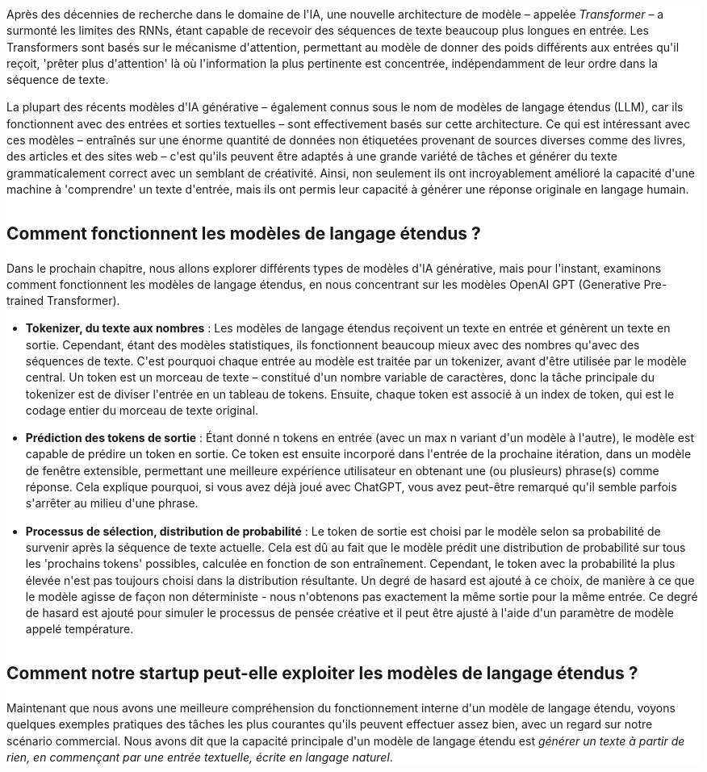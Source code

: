 Après des décennies de recherche dans le domaine de l'IA, une nouvelle architecture de modèle – appelée _Transformer_ – a surmonté les limites des RNNs, étant capable de recevoir des séquences de texte beaucoup plus longues en entrée. Les Transformers sont basés sur le mécanisme d'attention, permettant au modèle de donner des poids différents aux entrées qu'il reçoit, 'prêter plus d'attention' là où l'information la plus pertinente est concentrée, indépendamment de leur ordre dans la séquence de texte.

La plupart des récents modèles d'IA générative – également connus sous le nom de modèles de langage étendus (LLM), car ils fonctionnent avec des entrées et sorties textuelles – sont effectivement basés sur cette architecture. Ce qui est intéressant avec ces modèles – entraînés sur une énorme quantité de données non étiquetées provenant de sources diverses comme des livres, des articles et des sites web – c'est qu'ils peuvent être adaptés à une grande variété de tâches et générer du texte grammaticalement correct avec un semblant de créativité. Ainsi, non seulement ils ont incroyablement amélioré la capacité d'une machine à 'comprendre' un texte d'entrée, mais ils ont permis leur capacité à générer une réponse originale en langage humain.

## Comment fonctionnent les modèles de langage étendus ?

Dans le prochain chapitre, nous allons explorer différents types de modèles d'IA générative, mais pour l'instant, examinons comment fonctionnent les modèles de langage étendus, en nous concentrant sur les modèles OpenAI GPT (Generative Pre-trained Transformer).

- **Tokenizer, du texte aux nombres** : Les modèles de langage étendus reçoivent un texte en entrée et génèrent un texte en sortie. Cependant, étant des modèles statistiques, ils fonctionnent beaucoup mieux avec des nombres qu'avec des séquences de texte. C'est pourquoi chaque entrée au modèle est traitée par un tokenizer, avant d'être utilisée par le modèle central. Un token est un morceau de texte – constitué d'un nombre variable de caractères, donc la tâche principale du tokenizer est de diviser l'entrée en un tableau de tokens. Ensuite, chaque token est associé à un index de token, qui est le codage entier du morceau de texte original.

- **Prédiction des tokens de sortie** : Étant donné n tokens en entrée (avec un max n variant d'un modèle à l'autre), le modèle est capable de prédire un token en sortie. Ce token est ensuite incorporé dans l'entrée de la prochaine itération, dans un modèle de fenêtre extensible, permettant une meilleure expérience utilisateur en obtenant une (ou plusieurs) phrase(s) comme réponse. Cela explique pourquoi, si vous avez déjà joué avec ChatGPT, vous avez peut-être remarqué qu'il semble parfois s'arrêter au milieu d'une phrase.

- **Processus de sélection, distribution de probabilité** : Le token de sortie est choisi par le modèle selon sa probabilité de survenir après la séquence de texte actuelle. Cela est dû au fait que le modèle prédit une distribution de probabilité sur tous les 'prochains tokens' possibles, calculée en fonction de son entraînement. Cependant, le token avec la probabilité la plus élevée n'est pas toujours choisi dans la distribution résultante. Un degré de hasard est ajouté à ce choix, de manière à ce que le modèle agisse de façon non déterministe - nous n'obtenons pas exactement la même sortie pour la même entrée. Ce degré de hasard est ajouté pour simuler le processus de pensée créative et il peut être ajusté à l'aide d'un paramètre de modèle appelé température.

## Comment notre startup peut-elle exploiter les modèles de langage étendus ?

Maintenant que nous avons une meilleure compréhension du fonctionnement interne d'un modèle de langage étendu, voyons quelques exemples pratiques des tâches les plus courantes qu'ils peuvent effectuer assez bien, avec un regard sur notre scénario commercial.
Nous avons dit que la capacité principale d'un modèle de langage étendu est _générer un texte à partir de rien, en commençant par une entrée textuelle, écrite en langage naturel_.
